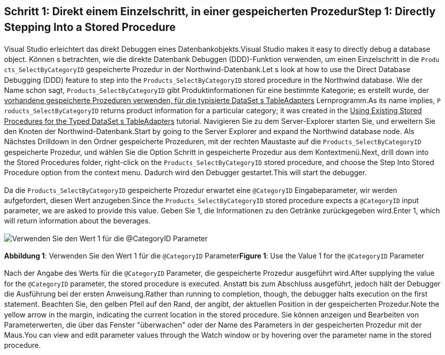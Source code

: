## <a name="step-1-directly-stepping-into-a-stored-procedure"></a><span data-ttu-id="eb680-148">Schritt 1: Direkt einem Einzelschritt, in einer gespeicherten Prozedur</span><span class="sxs-lookup"><span data-stu-id="eb680-148">Step 1: Directly Stepping Into a Stored Procedure</span></span>

<span data-ttu-id="eb680-149">Visual Studio erleichtert das direkt Debuggen eines Datenbankobjekts.</span><span class="sxs-lookup"><span data-stu-id="eb680-149">Visual Studio makes it easy to directly debug a database object.</span></span> <span data-ttu-id="eb680-150">Können s betrachten, wie die direkte Datenbank Debuggen (DDD)-Funktion verwenden, um einen Einzelschritt in die `Products_SelectByCategoryID` gespeicherte Prozedur in der Northwind-Datenbank.</span><span class="sxs-lookup"><span data-stu-id="eb680-150">Let s look at how to use the Direct Database Debugging (DDD) feature to step into the `Products_SelectByCategoryID` stored procedure in the Northwind database.</span></span> <span data-ttu-id="eb680-151">Wie der Name schon sagt, `Products_SelectByCategoryID` gibt Produktinformationen für eine bestimmte Kategorie; es erstellt wurde, der [vorhandene gespeicherte Prozeduren verwenden, für die typisierte DataSet s TableAdapters](using-existing-stored-procedures-for-the-typed-dataset-s-tableadapters-cs.md) Lernprogramm.</span><span class="sxs-lookup"><span data-stu-id="eb680-151">As its name implies, `Products_SelectByCategoryID` returns product information for a particular category; it was created in the [Using Existing Stored Procedures for the Typed DataSet s TableAdapters](using-existing-stored-procedures-for-the-typed-dataset-s-tableadapters-cs.md) tutorial.</span></span> <span data-ttu-id="eb680-152">Navigieren Sie zu dem Server-Explorer starten Sie, und erweitern Sie den Knoten der Northwind-Datenbank.</span><span class="sxs-lookup"><span data-stu-id="eb680-152">Start by going to the Server Explorer and expand the Northwind database node.</span></span> <span data-ttu-id="eb680-153">Als Nächstes Drilldown in den Ordner gespeicherte Prozeduren, mit der rechten Maustaste auf die `Products_SelectByCategoryID` gespeicherte Prozedur, und wählen Sie die Option Schritt in gespeicherte Prozedur aus dem Kontextmenü.</span><span class="sxs-lookup"><span data-stu-id="eb680-153">Next, drill down into the Stored Procedures folder, right-click on the `Products_SelectByCategoryID` stored procedure, and choose the Step Into Stored Procedure option from the context menu.</span></span> <span data-ttu-id="eb680-154">Dadurch wird den Debugger gestartet.</span><span class="sxs-lookup"><span data-stu-id="eb680-154">This will start the debugger.</span></span>

<span data-ttu-id="eb680-155">Da die `Products_SelectByCategoryID` gespeicherte Prozedur erwartet eine `@CategoryID` Eingabeparameter, wir werden aufgefordert, diesen Wert anzugeben.</span><span class="sxs-lookup"><span data-stu-id="eb680-155">Since the `Products_SelectByCategoryID` stored procedure expects a `@CategoryID` input parameter, we are asked to provide this value.</span></span> <span data-ttu-id="eb680-156">Geben Sie 1, die Informationen zu den Getränke zurückgegeben wird.</span><span class="sxs-lookup"><span data-stu-id="eb680-156">Enter 1, which will return information about the beverages.</span></span>


![Verwenden Sie den Wert 1 für die @CategoryID Parameter](debugging-stored-procedures-cs/_static/image1.png)

<span data-ttu-id="eb680-158">**Abbildung 1**: Verwenden Sie den Wert 1 für die `@CategoryID` Parameter</span><span class="sxs-lookup"><span data-stu-id="eb680-158">**Figure 1**: Use the Value 1 for the `@CategoryID` Parameter</span></span>


<span data-ttu-id="eb680-159">Nach der Angabe des Werts für die `@CategoryID` Parameter, die gespeicherte Prozedur ausgeführt wird.</span><span class="sxs-lookup"><span data-stu-id="eb680-159">After supplying the value for the `@CategoryID` parameter, the stored procedure is executed.</span></span> <span data-ttu-id="eb680-160">Anstatt bis zum Abschluss ausgeführt, jedoch hält der Debugger die Ausführung bei der ersten Anweisung.</span><span class="sxs-lookup"><span data-stu-id="eb680-160">Rather than running to completion, though, the debugger halts execution on the first statement.</span></span> <span data-ttu-id="eb680-161">Beachten Sie, den gelben Pfeil auf den Rand, der angibt, der aktuellen Position in der gespeicherten Prozedur.</span><span class="sxs-lookup"><span data-stu-id="eb680-161">Note the yellow arrow in the margin, indicating the current location in the stored procedure.</span></span> <span data-ttu-id="eb680-162">Sie können anzeigen und Bearbeiten von Parameterwerten, die über das Fenster "überwachen" oder der Name des Parameters in der gespeicherten Prozedur mit der Maus.</span><span class="sxs-lookup"><span data-stu-id="eb680-162">You can view and edit parameter values through the Watch window or by hovering over the parameter name in the stored procedure.</span></span>
